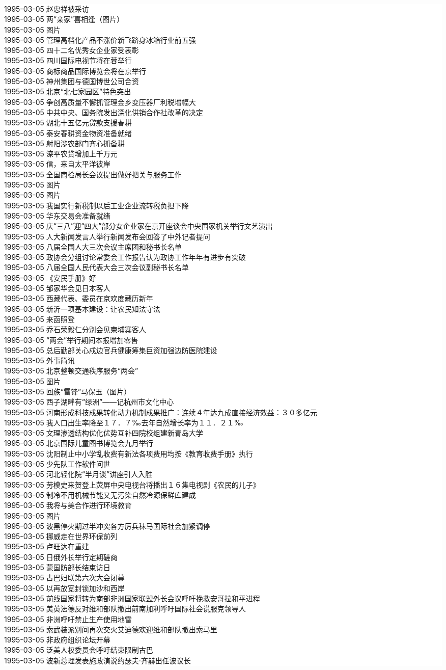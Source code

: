 1995-03-05 赵忠祥被采访  
1995-03-05 两“亲家”喜相逢（图片）  
1995-03-05 图片  
1995-03-05 管理高档化产品不涨价新飞跻身冰箱行业前五强  
1995-03-05 四十二名优秀女企业家受表彰  
1995-03-05 四川国际电视节将在蓉举行  
1995-03-05 商标商品国际博览会将在京举行  
1995-03-05 神州集团与德国博世公司合资  
1995-03-05 北京“北七家园区”特色突出  
1995-03-05 争创高质量不懈抓管理金乡变压器厂利税增幅大  
1995-03-05 中共中央、国务院发出深化供销合作社改革的决定  
1995-03-05 湖北十五亿元贷款支援春耕  
1995-03-05 泰安春耕资金物资准备就绪  
1995-03-05 射阳涉农部门齐心抓备耕  
1995-03-05 滦平农贷增加上千万元  
1995-03-05 信，来自太平洋彼岸  
1995-03-05 全国商检局长会议提出做好把关与服务工作  
1995-03-05 图片  
1995-03-05 图片  
1995-03-05 我国实行新税制以后工业企业流转税负担下降  
1995-03-05 华东交易会准备就绪  
1995-03-05 庆“三八”迎“四大”部分女企业家在京开座谈会中央国家机关举行文艺演出  
1995-03-05 人大新闻发言人举行新闻发布会回答了中外记者提问  
1995-03-05 八届全国人大三次会议主席团和秘书长名单  
1995-03-05 政协会分组讨论常委会工作报告认为政协工作年年有进步有突破  
1995-03-05 八届全国人民代表大会三次会议副秘书长名单  
1995-03-05 《安民手册》好  
1995-03-05 邹家华会见日本客人  
1995-03-05 西藏代表、委员在京欢度藏历新年  
1995-03-05 新沂一项基本建设：让农民知法守法  
1995-03-05 来函照登  
1995-03-05 乔石荣毅仁分别会见柬埔寨客人  
1995-03-05 “两会”举行期间本报增加零售  
1995-03-05 总后勤部关心戍边官兵健康筹集巨资加强边防医院建设  
1995-03-05 外事简讯  
1995-03-05 北京整顿交通秩序服务“两会”  
1995-03-05 图片  
1995-03-05 回族“雷锋”马保玉（图片）  
1995-03-05 西子湖畔有“绿洲”——记杭州市文化中心  
1995-03-05 河南形成科技成果转化动力机制成果推广：连续４年达九成直接经济效益：３０多亿元  
1995-03-05 我人口出生率降至１７．７‰去年自然增长率为１１．２１‰  
1995-03-05 文理渗透结构优化优势互补四院校组建新青岛大学  
1995-03-05 北京国际儿童图书博览会九月举行  
1995-03-05 沈阳制止中小学乱收费有新法各项费用均按《教育收费手册》执行  
1995-03-05 少先队工作软件问世  
1995-03-05 河北轻化院“半月谈”讲座引人入胜  
1995-03-05 劳模史来贺登上荧屏中央电视台将播出１６集电视剧《农民的儿子》  
1995-03-05 制冷不用机械节能又无污染自然冷源保鲜库建成  
1995-03-05 我将与美合作进行环境教育  
1995-03-05 图片  
1995-03-05 波黑停火期过半冲突各方厉兵秣马国际社会加紧调停  
1995-03-05 挪威走在世界环保前列  
1995-03-05 卢旺达在重建  
1995-03-05 日俄外长举行定期磋商  
1995-03-05 蒙国防部长结束访日  
1995-03-05 古巴妇联第六次大会闭幕  
1995-03-05 以再放宽封锁加沙和西岸  
1995-03-05 前线国家将转为南部非洲国家联盟外长会议呼吁挽救安哥拉和平进程  
1995-03-05 美英法德反对维和部队撤出前南加利呼吁国际社会说服克领导人  
1995-03-05 非洲呼吁禁止生产使用地雷  
1995-03-05 索武装派别间再次交火艾迪德欢迎维和部队撤出索马里  
1995-03-05 非政府组织论坛开幕  
1995-03-05 泛美人权委员会呼吁结束限制古巴  
1995-03-05 波新总理发表施政演说约瑟夫·齐赫出任波议长  